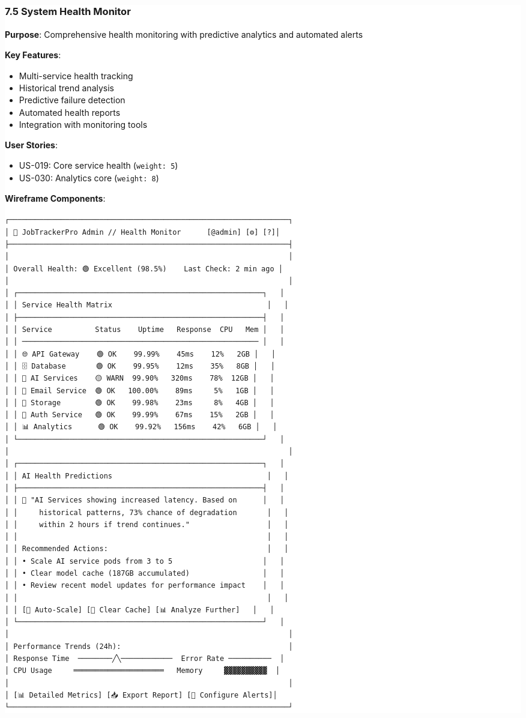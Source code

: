 ### 7.5 System Health Monitor

**Purpose**: Comprehensive health monitoring with predictive analytics and automated alerts

**Key Features**:
- Multi-service health tracking
- Historical trend analysis
- Predictive failure detection
- Automated health reports
- Integration with monitoring tools

**User Stories**:
- US-019: Core service health (`weight: 5`)
- US-030: Analytics core (`weight: 8`)

**Wireframe Components**:

```
┌─────────────────────────────────────────────────────────────────┐
│ 🏢 JobTrackerPro Admin // Health Monitor      [@admin] [⚙️] [?]│
├─────────────────────────────────────────────────────────────────┤
│                                                                 │
│ Overall Health: 🟢 Excellent (98.5%)    Last Check: 2 min ago │
│                                                                 │
│ ┌─────────────────────────────────────────────────────────┐   │
│ │ Service Health Matrix                                    │   │
│ ├─────────────────────────────────────────────────────────┤   │
│ │ Service          Status    Uptime   Response  CPU   Mem │   │
│ │ ─────────────────────────────────────────────────────── │   │
│ │ 🌐 API Gateway    🟢 OK    99.99%    45ms    12%   2GB │   │
│ │ 🗄️ Database       🟢 OK    99.95%    12ms    35%   8GB │   │
│ │ 🤖 AI Services    🟡 WARN  99.90%   320ms    78%  12GB │   │
│ │ 📧 Email Service  🟢 OK   100.00%    89ms     5%   1GB │   │
│ │ 💾 Storage        🟢 OK    99.98%    23ms     8%   4GB │   │
│ │ 🔐 Auth Service   🟢 OK    99.99%    67ms    15%   2GB │   │
│ │ 📊 Analytics      🟢 OK    99.92%   156ms    42%   6GB │   │
│ └─────────────────────────────────────────────────────────┘   │
│                                                                 │
│ ┌─────────────────────────────────────────────────────────┐   │
│ │ AI Health Predictions                                    │   │
│ ├─────────────────────────────────────────────────────────┤   │
│ │ 🤖 "AI Services showing increased latency. Based on      │   │
│ │     historical patterns, 73% chance of degradation       │   │
│ │     within 2 hours if trend continues."                  │   │
│ │                                                          │   │
│ │ Recommended Actions:                                     │   │
│ │ • Scale AI service pods from 3 to 5                     │   │
│ │ • Clear model cache (187GB accumulated)                 │   │
│ │ • Review recent model updates for performance impact    │   │
│ │                                                          │   │
│ │ [🚀 Auto-Scale] [🧹 Clear Cache] [📊 Analyze Further]   │   │
│ └─────────────────────────────────────────────────────────┘   │
│                                                                 │
│ Performance Trends (24h):                                       │
│ Response Time  ────────╱╲────────────  Error Rate ──────────  │
│ CPU Usage     ═════════════════════   Memory     ▓▓▓▓▓▓▓▓▓▓  │
│                                                                 │
│ [📊 Detailed Metrics] [📥 Export Report] [🔔 Configure Alerts]│
└─────────────────────────────────────────────────────────────────┘
```
